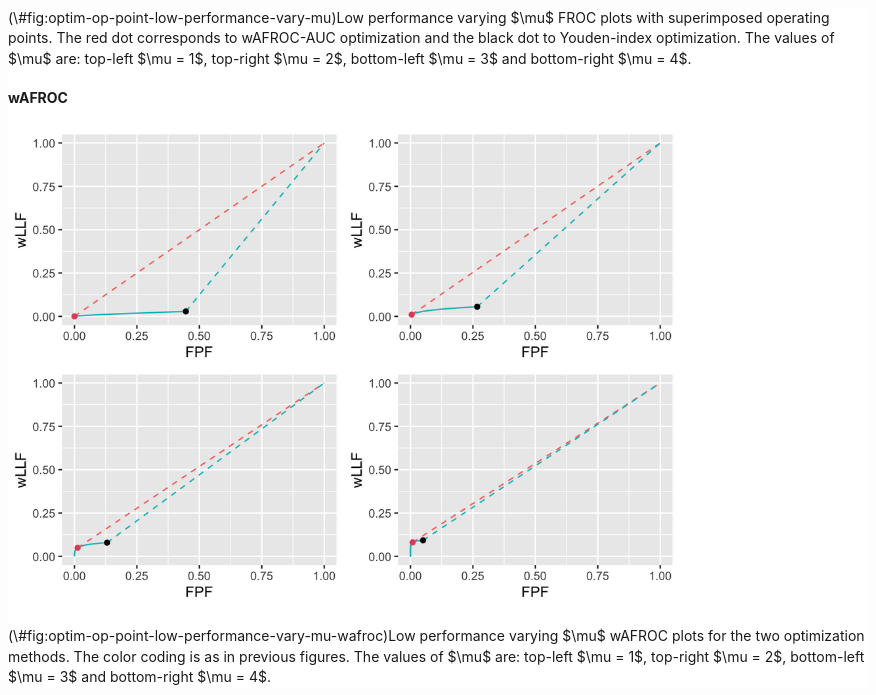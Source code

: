 <p class="caption">(\#fig:optim-op-point-low-performance-vary-mu)Low performance varying $\mu$ FROC plots with superimposed operating points. The red dot corresponds to wAFROC-AUC optimization and the black dot to Youden-index optimization. The values of $\mu$ are: top-left $\mu = 1$, top-right $\mu = 2$, bottom-left $\mu = 3$ and bottom-right $\mu = 4$.</p>
</div>




#### wAFROC







<div class="figure">
<img src="22-optim-op-point2_files/figure-html/optim-op-point-low-performance-vary-mu-wafroc-1.png" alt="Low performance varying $\mu$ wAFROC plots for the two optimization methods. The color coding is as in previous figures. The values of $\mu$ are: top-left $\mu = 1$, top-right $\mu = 2$, bottom-left $\mu = 3$ and bottom-right $\mu = 4$." width="672" />
<p class="caption">(\#fig:optim-op-point-low-performance-vary-mu-wafroc)Low performance varying $\mu$ wAFROC plots for the two optimization methods. The color coding is as in previous figures. The values of $\mu$ are: top-left $\mu = 1$, top-right $\mu = 2$, bottom-left $\mu = 3$ and bottom-right $\mu = 4$.</p>
</div>
